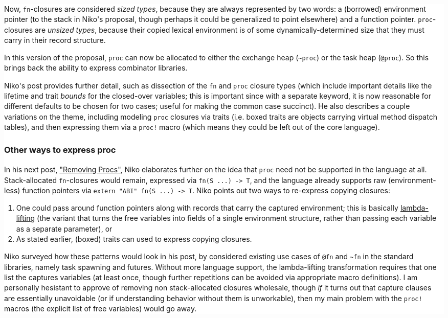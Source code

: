 Now, `fn`-closures are considered *sized types*, because they are
always represented by two words: a (borrowed) environment pointer (to
the stack in Niko's proposal, though perhaps it could be generalized
to point elsewhere) and a function pointer.  `proc`-closures are
*unsized types*, because their copied lexical environment is of some
dynamically-determined size that they must carry in their record
structure.

In this version of the proposal, `proc` can now be allocated to either
the exchange heap (`~proc`) or the task heap (`@proc`).  So this
brings back the ability to express combinator libraries.

Niko's post provides further detail, such as dissection of the `fn`
and `proc` closure types (which include important details like the
lifetime and trait *bounds* for the closed-over variables; this is
important since with a separate keyword, it is now reasonable for
different defaults to be chosen for two cases; useful for making the
common case succinct).  He also describes a couple variations on the
theme, including modeling `proc` closures via traits (i.e. boxed
traits are objects carrying virtual method dispatch tables), and then
expressing them via a `proc!` macro (which means they could be left
out of the core language).

### <a id="other_ways_to_proc">Other ways to express proc</a>

In his next post, ["Removing Procs"][6], Niko elaborates further
on the idea that `proc` need not be supported in the language at all.
Stack-allocated `fn`-closures would remain, expressed via `fn(S ...) -> T`,
and the language already supports raw (environment-less) function
pointers via `extern "ABI" fn(S ...) -> T`.
Niko points out two ways to re-express copying closures:

1. One could pass around function pointers along with
   records that carry the captured environment; this is basically
   [lambda-lifting][22] (the variant that turns the free variables
   into fields of a single environment structure, rather than passing each
   variable as a separate parameter), or
1. As stated earlier, (boxed) traits can used to express copying
   closures.

Niko surveyed how these patterns would look in his post, by considered
existing use cases of `@fn` and `~fn` in the standard libraries,
namely task spawning and futures.  Without more language support, the
lambda-lifting transformation requires that one list the captures
variables (at least once, though further repetitions can be avoided
via appropriate macro definitions).  I am personally hesistant to
approve of removing non stack-allocated closures wholesale, though
*if* it turns out that capture clauses are essentially unavoidable (or
if understanding behavior without them is unworkable), then my main
problem with the `proc!` macros (the explicit list of free variables)
would go away.


[1]: http://smallcultfollowing.com/babysteps/blog/2013/04/30/the-case-of-the-recurring-closure/
[2]: http://smallcultfollowing.com/babysteps/blog/2013/04/30/dynamically-sized-types/
[3]: http://smallcultfollowing.com/babysteps/blog/2013/05/13/recurring-closures-and-dynamically-sized-types/
[4]: http://smallcultfollowing.com/babysteps/blog/2013/05/13/mutable-fn-alternatives/
[5]: http://smallcultfollowing.com/babysteps/blog/2013/05/14/procedures/
[6]: http://smallcultfollowing.com/babysteps/blog/2013/05/30/removing-procs/
[7]: http://smallcultfollowing.com/babysteps/blog/2013/06/03/more-on-fns/
[8]: http://smallcultfollowing.com/babysteps/blog/2013/06/06/reducing-dst-annotation/
[9]: https://github.com/mozilla/rust/wiki/Proposal-for-closure-reform
[10]: https://github.com/mozilla/rust/wiki/Proposal-for-closure-reform-%28specific%29
[11]: https://github.com/mozilla/rust/wiki/Meeting-weekly-2013-04-30
[12]: https://github.com/mozilla/rust/wiki/Meeting-weekly-2013-05-07
[13]: https://github.com/mozilla/rust/wiki/Meeting-weekly-2013-05-14
[14]: https://github.com/mozilla/rust/wiki/Meeting-weekly-2013-05-21
[15]: https://github.com/mozilla/rust/wiki/Meeting-weekly-2013-05-28
[16]: https://github.com/mozilla/rust/wiki/Meeting-weekly-2013-06-04
[17]: https://github.com/mozilla/rust/issues/2202
[18]: https://github.com/mozilla/rust/issues/3569
[19]: https://github.com/mozilla/rust/issues/6308
[20]: http://smallcultfollowing.com/babysteps/blog/2012/04/23/vectors-strings-and-slices/
[21]: http://smallcultfollowing.com/babysteps/blog/2012/04/27/in-favor-of-types-of-unknown-size/
[22]: http://matt.might.net/articles/closure-conversion/
[23]: https://github.com/mozilla/rust/issues/6308#issuecomment-18880575